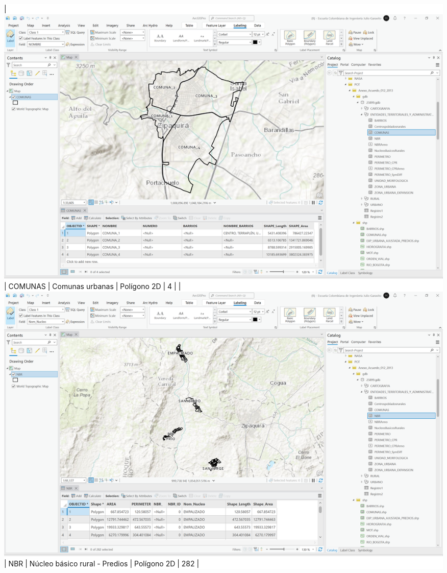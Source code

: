 | ![[R.SIGE]](graph/ArcGISPro_Layer_COMUNAS.png)                | COMUNAS                | Comunas urbanas                                                        | Polígono 2D | 4         | 
| ![[R.SIGE]](graph/ArcGISPro_Layer_NBR.png)                    | NBR                    | Núcleo básico rural - Predios                                          | Polígono 2D | 282       | 